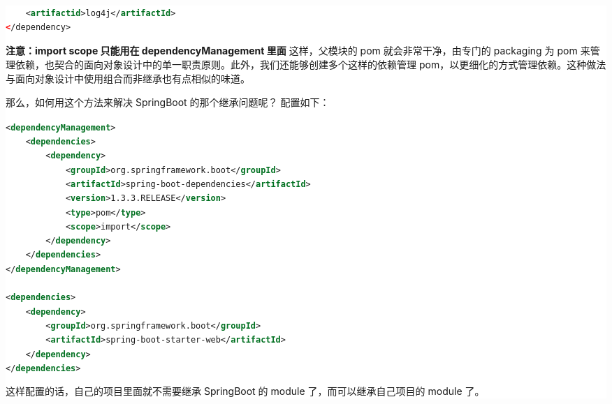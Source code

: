```xml
    <artifactid>log4j</artifactId>
</dependency>
```

**注意：import scope 只能用在 dependencyManagement 里面**
这样，父模块的 pom 就会非常干净，由专门的 packaging 为 pom 来管理依赖，也契合的面向对象设计中的单一职责原则。此外，我们还能够创建多个这样的依赖管理 pom，以更细化的方式管理依赖。这种做法与面向对象设计中使用组合而非继承也有点相似的味道。

那么，如何用这个方法来解决 SpringBoot 的那个继承问题呢？
配置如下：

```xml
<dependencyManagement>
    <dependencies>
        <dependency>
            <groupId>org.springframework.boot</groupId>
            <artifactId>spring-boot-dependencies</artifactId>
            <version>1.3.3.RELEASE</version>
            <type>pom</type>
            <scope>import</scope>
        </dependency>
    </dependencies>
</dependencyManagement>
 
<dependencies>
    <dependency>
        <groupId>org.springframework.boot</groupId>
        <artifactId>spring-boot-starter-web</artifactId>
    </dependency>
</dependencies>
```

这样配置的话，自己的项目里面就不需要继承 SpringBoot 的 module 了，而可以继承自己项目的 module 了。
